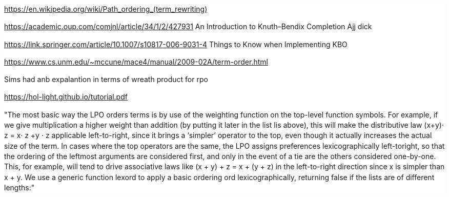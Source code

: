 ```python

```

```python

```

<https://en.wikipedia.org/wiki/Path_ordering_(term_rewriting)>

<https://academic.oup.com/comjnl/article/34/1/2/427931> An Introduction to Knuth–Bendix Completion Ajj dick

<https://link.springer.com/article/10.1007/s10817-006-9031-4> Things to Know when Implementing KBO

<https://www.cs.unm.edu/~mccune/mace4/manual/2009-02A/term-order.html>

Sims had anb expalantion in terms of wreath product for rpo

<https://hol-light.github.io/tutorial.pdf>

"The most basic way the LPO orders terms is by use of the weighting function on
the top-level function symbols. For example, if we give multiplication a higher weight
than addition (by putting it later in the list lis above), this will make the distributive
law (x+y)· z = x· z +y · z applicable left-to-right, since it brings a ‘simpler’ operator
to the top, even though it actually increases the actual size of the term. In cases where
the top operators are the same, the LPO assigns preferences lexicographically left-toright, so that the ordering of the leftmost arguments are considered first, and only in
the event of a tie are the others considered one-by-one. This, for example, will tend to
drive associative laws like (x + y) + z = x + (y + z) in the left-to-right direction since
x is simpler than x + y. We use a generic function lexord to apply a basic ordering
ord lexicographically, returning false if the lists are of different lengths:"
